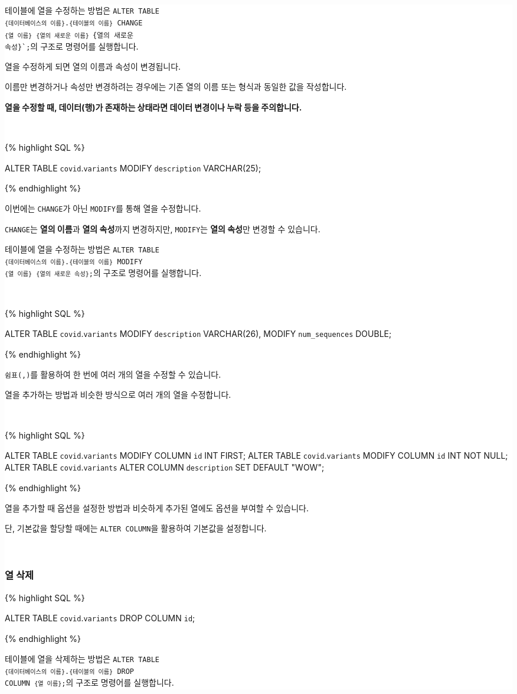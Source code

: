 테이블에 열을 수정하는 방법은 <code>ALTER TABLE `{데이터베이스의 이름}`.`{테이블의 이름}` CHANGE `{열 이름}` `{열의 새로운 이름} `{열의 새로운 속성}`;</code>의 구조로 명령어를 실행합니다.

열을 수정하게 되면 열의 이름과 속성이 변경됩니다.

이름만 변경하거나 속성만 변경하려는 경우에는 기존 열의 이름 또는 형식과 동일한 값을 작성합니다.

**열을 수정할 때, 데이터(행)가 존재하는 상태라면 데이터 변경이나 누락 등을 주의합니다.**

<br>

{% highlight SQL %}

ALTER TABLE `covid`.`variants` MODIFY `description` VARCHAR(25);

{% endhighlight %}

이번에는 `CHANGE`가 아닌 `MODIFY`를 통해 열을 수정합니다.

`CHANGE`는 **열의 이름**과 **열의 속성**까지 변경하지만, `MODIFY`는 **열의 속성**만 변경할 수 있습니다.

테이블에 열을 수정하는 방법은 <code>ALTER TABLE `{데이터베이스의 이름}`.`{테이블의 이름}` MODIFY `{열 이름}` `{열의 새로운 속성}`;</code>의 구조로 명령어를 실행합니다.

<br>

{% highlight SQL %}

ALTER TABLE `covid`.`variants`
MODIFY `description` VARCHAR(26),
MODIFY `num_sequences` DOUBLE;

{% endhighlight %}

`쉼표(,)`를 활용하여 한 번에 여러 개의 열을 수정할 수 있습니다.

열을 추가하는 방법과 비슷한 방식으로 여러 개의 열을 수정합니다.

<br>

{% highlight SQL %}

ALTER TABLE `covid`.`variants` MODIFY COLUMN `id` INT FIRST;
ALTER TABLE `covid`.`variants` MODIFY COLUMN `id` INT NOT NULL;
ALTER TABLE `covid`.`variants` ALTER COLUMN `description` SET DEFAULT "WOW";

{% endhighlight %}

열을 추가할 때 옵션을 설정한 방법과 비슷하게 추가된 열에도 옵션을 부여할 수 있습니다.

단, 기본값을 할당할 때에는 `ALTER COLUMN`을 활용하여 기본값을 설정합니다.

<br>

### 열 삭제

{% highlight SQL %}

ALTER TABLE `covid`.`variants` DROP COLUMN `id`;

{% endhighlight %}

테이블에 열을 삭제하는 방법은 <code>ALTER TABLE `{데이터베이스의 이름}`.`{테이블의 이름}` DROP COLUMN `{열 이름}`;</code>의 구조로 명령어를 실행합니다.
